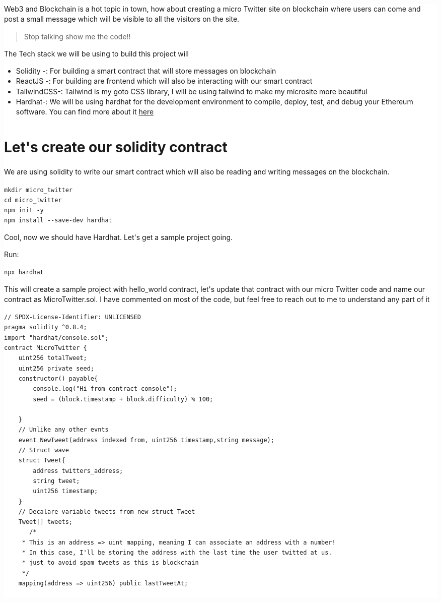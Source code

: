 Web3 and Blockchain is a hot topic in town, how about creating a micro Twitter site on blockchain where users can come and post a small message which will be visible to all the visitors on the site.

> Stop talking show me the code!!

The Tech stack we will be using to build this project will 

- Solidity -: For building a smart contract that will store messages on blockchain
- ReactJS -: For building are frontend which will also be interacting with our smart contract
- TailwindCSS-: Tailwind is my goto CSS library, I will be using tailwind to make my microsite more beautiful
- Hardhat-: We will be using hardhat for the development environment to compile, deploy, test, and debug your Ethereum software. You can find more about it  [here](https://hardhat.org/getting-started/#overview) 

# Let's create our solidity contract

We are using solidity to write our smart contract which will also be reading and writing messages on the blockchain.

```
mkdir micro_twitter
cd micro_twitter
npm init -y
npm install --save-dev hardhat
```

Cool, now we should have Hardhat. Let's get a sample project going.

Run:
```
npx hardhat
```
This will create a sample project with hello_world contract, let's update that contract with our micro Twitter code and name our contract as MicroTwitter.sol. I have commented on most of the code, but feel free to reach out to me to understand any part of it

```
// SPDX-License-Identifier: UNLICENSED
pragma solidity ^0.8.4;
import "hardhat/console.sol";
contract MicroTwitter {
    uint256 totalTweet;
    uint256 private seed;
    constructor() payable{
        console.log("Hi from contract console");
        seed = (block.timestamp + block.difficulty) % 100;

    }
    // Unlike any other evnts 
    event NewTweet(address indexed from, uint256 timestamp,string message);
    // Struct wave
    struct Tweet{
        address twitters_address;
        string tweet;
        uint256 timestamp;
    }
    // Decalare variable tweets from new struct Tweet
    Tweet[] tweets;
       /*
     * This is an address => uint mapping, meaning I can associate an address with a number!
     * In this case, I'll be storing the address with the last time the user twitted at us.
     * just to avoid spam tweets as this is blockchain
     */
    mapping(address => uint256) public lastTweetAt;
    

```